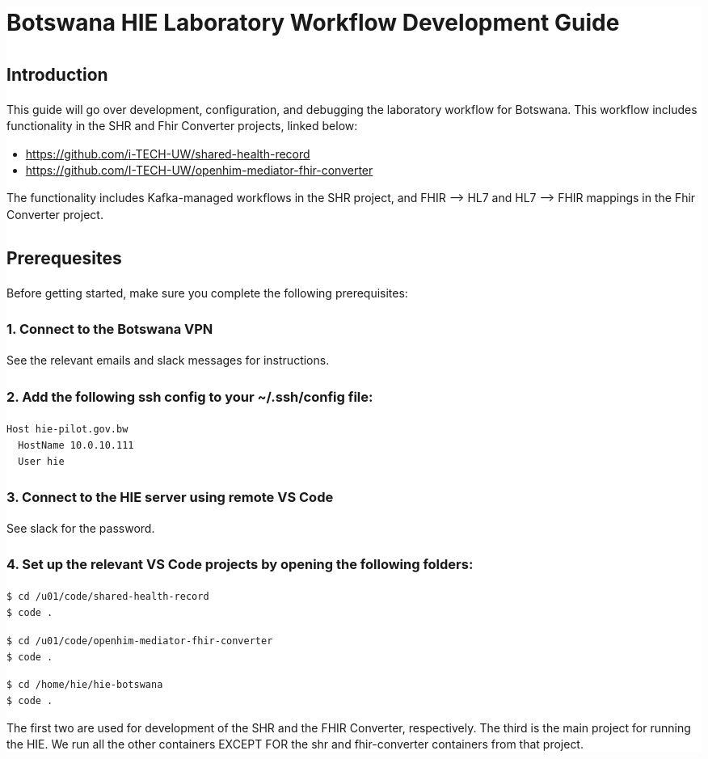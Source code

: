 # Botswana HIE Laboratory Workflow Development Guide

## Introduction
This guide will go over development, configuration, and debugging the laboratory workflow for Botswana. This 
workflow includes functionality in the SHR and Fhir Converter projects, linked below:

- https://github.com/i-TECH-UW/shared-health-record
- https://github.com/I-TECH-UW/openhim-mediator-fhir-converter

The functionality includes Kafka-managed workflows in the SHR project, and FHIR --> HL7 and HL7 --> FHIR mappings in the Fhir Converter project. 


## Prerequesites
Before getting started, make sure you complete the following prerequisites:

### 1. Connect to the Botswana VPN
See the relevant emails and slack messages for instructions.

### 2. Add the following ssh config to your ~/.ssh/config file:
```
Host hie-pilot.gov.bw
  HostName 10.0.10.111
  User hie
```

### 3. Connect to the HIE server using remote VS Code
See slack for the password.

### 4. Set up the relevant VS Code projects by opening the following folders:
```bash
$ cd /u01/code/shared-health-record
$ code .
```

```bash
$ cd /u01/code/openhim-mediator-fhir-converter
$ code .
```

```bash
$ cd /home/hie/hie-botswana
$ code .
```

The first two are used for development of the SHR and the FHIR Converter, respectively. The third is the main
project for running the HIE. We run all the other containers EXCEPT FOR the shr and fhir-converter containers
from that project. 
